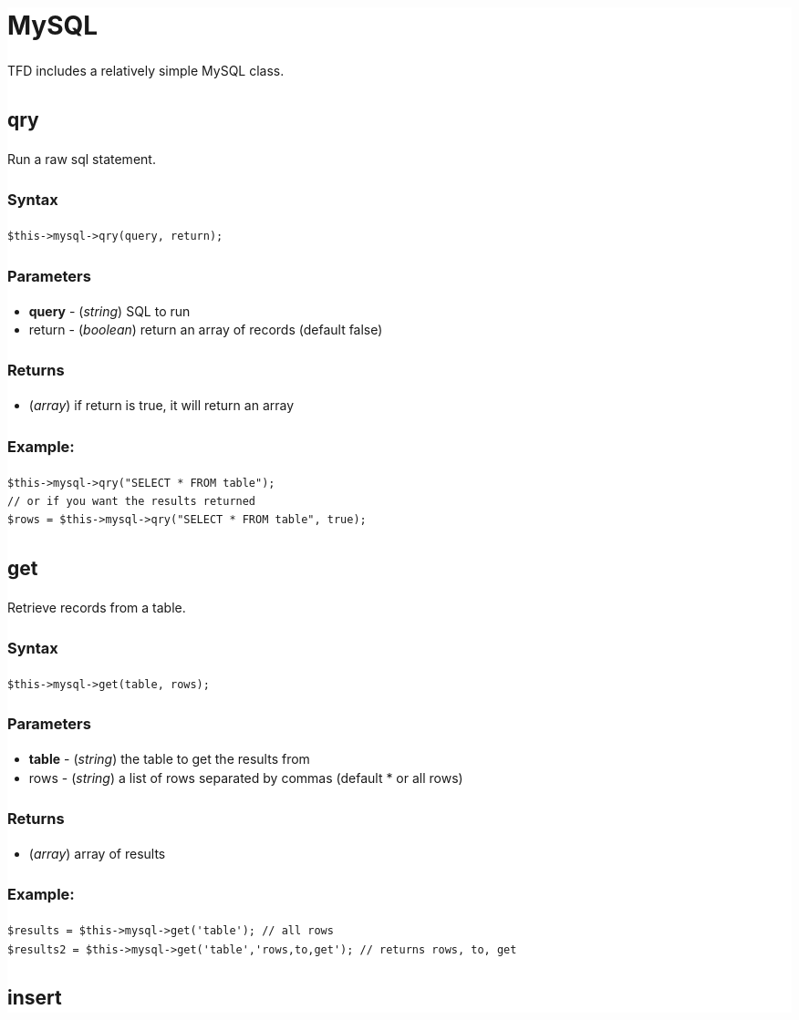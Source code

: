 # MySQL

TFD includes a relatively simple MySQL class.

## qry

Run a raw sql statement.

### Syntax

	$this->mysql->qry(query, return);

### Parameters

* **query** - (*string*) SQL to run
* return - (*boolean*) return an array of records (default false)

### Returns

* (*array*) if return is true, it will return an array

### Example:

	$this->mysql->qry("SELECT * FROM table");
	// or if you want the results returned
	$rows = $this->mysql->qry("SELECT * FROM table", true);

## get

Retrieve records from a table.

### Syntax

	$this->mysql->get(table, rows);

### Parameters

* **table** - (*string*) the table to get the results from
* rows - (*string*) a list of rows separated by commas (default * or all rows)

### Returns

* (*array*) array of results

### Example:

	$results = $this->mysql->get('table'); // all rows
	$results2 = $this->mysql->get('table','rows,to,get'); // returns rows, to, get

## insert
